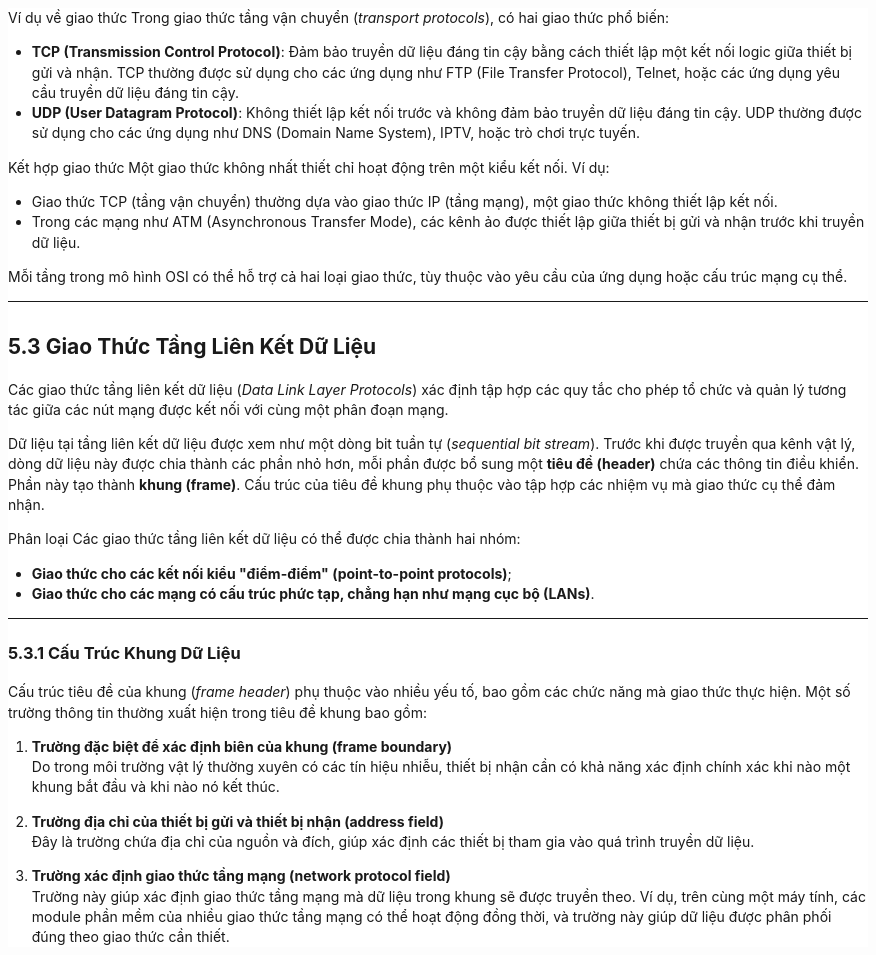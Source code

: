  Ví dụ về giao thức
Trong giao thức tầng vận chuyển (*transport protocols*), có hai giao thức phổ biến:
- **TCP (Transmission Control Protocol)**: Đảm bảo truyền dữ liệu đáng tin cậy bằng cách thiết lập một kết nối logic giữa thiết bị gửi và nhận. TCP thường được sử dụng cho các ứng dụng như FTP (File Transfer Protocol), Telnet, hoặc các ứng dụng yêu cầu truyền dữ liệu đáng tin cậy.
- **UDP (User Datagram Protocol)**: Không thiết lập kết nối trước và không đảm bảo truyền dữ liệu đáng tin cậy. UDP thường được sử dụng cho các ứng dụng như DNS (Domain Name System), IPTV, hoặc trò chơi trực tuyến.


 Kết hợp giao thức
Một giao thức không nhất thiết chỉ hoạt động trên một kiểu kết nối. Ví dụ:
- Giao thức TCP (tầng vận chuyển) thường dựa vào giao thức IP (tầng mạng), một giao thức không thiết lập kết nối.
- Trong các mạng như ATM (Asynchronous Transfer Mode), các kênh ảo được thiết lập giữa thiết bị gửi và nhận trước khi truyền dữ liệu.

Mỗi tầng trong mô hình OSI có thể hỗ trợ cả hai loại giao thức, tùy thuộc vào yêu cầu của ứng dụng hoặc cấu trúc mạng cụ thể.

---

## 5.3 Giao Thức Tầng Liên Kết Dữ Liệu

Các giao thức tầng liên kết dữ liệu (*Data Link Layer Protocols*) xác định tập hợp các quy tắc cho phép tổ chức và quản lý tương tác giữa các nút mạng được kết nối với cùng một phân đoạn mạng.

Dữ liệu tại tầng liên kết dữ liệu được xem như một dòng bit tuần tự (*sequential bit stream*). Trước khi được truyền qua kênh vật lý, dòng dữ liệu này được chia thành các phần nhỏ hơn, mỗi phần được bổ sung một **tiêu đề (header)** chứa các thông tin điều khiển. Phần này tạo thành **khung (frame)**. Cấu trúc của tiêu đề khung phụ thuộc vào tập hợp các nhiệm vụ mà giao thức cụ thể đảm nhận.

Phân loại
Các giao thức tầng liên kết dữ liệu có thể được chia thành hai nhóm:
- **Giao thức cho các kết nối kiểu "điểm-điểm" (point-to-point protocols)**;
- **Giao thức cho các mạng có cấu trúc phức tạp, chẳng hạn như mạng cục bộ (LANs)**.

---

### 5.3.1 Cấu Trúc Khung Dữ Liệu

Cấu trúc tiêu đề của khung (*frame header*) phụ thuộc vào nhiều yếu tố, bao gồm các chức năng mà giao thức thực hiện. Một số trường thông tin thường xuất hiện trong tiêu đề khung bao gồm:

1. **Trường đặc biệt để xác định biên của khung (frame boundary)**  
   Do trong môi trường vật lý thường xuyên có các tín hiệu nhiễu, thiết bị nhận cần có khả năng xác định chính xác khi nào một khung bắt đầu và khi nào nó kết thúc.

2. **Trường địa chỉ của thiết bị gửi và thiết bị nhận (address field)**  
   Đây là trường chứa địa chỉ của nguồn và đích, giúp xác định các thiết bị tham gia vào quá trình truyền dữ liệu.

3. **Trường xác định giao thức tầng mạng (network protocol field)**  
   Trường này giúp xác định giao thức tầng mạng mà dữ liệu trong khung sẽ được truyền theo. Ví dụ, trên cùng một máy tính, các module phần mềm của nhiều giao thức tầng mạng có thể hoạt động đồng thời, và trường này giúp dữ liệu được phân phối đúng theo giao thức cần thiết.
